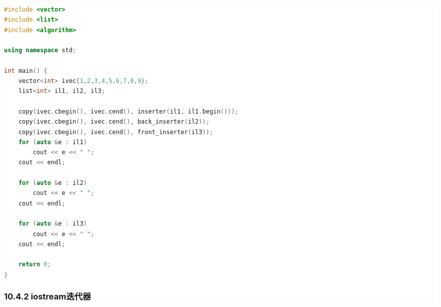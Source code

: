   ```c++
  #include <vector>
  #include <list>
  #include <algorithm>

  using namespace std;

  int main() {
      vector<int> ivec{1,2,3,4,5,6,7,8,9};
      list<int> il1, il2, il3;

      copy(ivec.cbegin(), ivec.cend(), inserter(il1, il1.begin()));
      copy(ivec.cbegin(), ivec.cend(), back_inserter(il2));
      copy(ivec.cbegin(), ivec.cend(), front_inserter(il3));
      for (auto &e : il1)
          cout << e << " ";
      cout << endl;

      for (auto &e : il2)
          cout << e << " ";
      cout << endl;

      for (auto &e : il3)
          cout << e << " ";
      cout << endl;

      return 0;
  }
  ```

### 10.4.2 iostream迭代器
